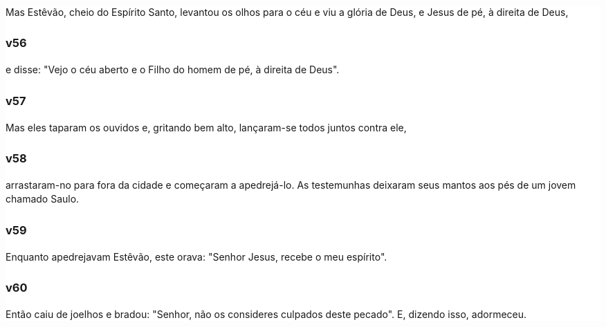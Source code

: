  Mas Estêvão, cheio do Espírito Santo, levantou os olhos para o céu e viu a glória de Deus, e Jesus de pé, à direita de Deus,
### v56
 e disse: "Vejo o céu aberto e o Filho do homem de pé, à direita de Deus".
### v57
 Mas eles taparam os ouvidos e, gritando bem alto, lançaram-se todos juntos contra ele,
### v58
 arrastaram-no para fora da cidade e começaram a apedrejá-lo. As testemunhas deixaram seus mantos aos pés de um jovem chamado Saulo.
### v59
 Enquanto apedrejavam Estêvão, este orava: "Senhor Jesus, recebe o meu espírito".
### v60
 Então caiu de joelhos e bradou: "Senhor, não os consideres culpados deste pecado". E, dizendo isso, adormeceu.
